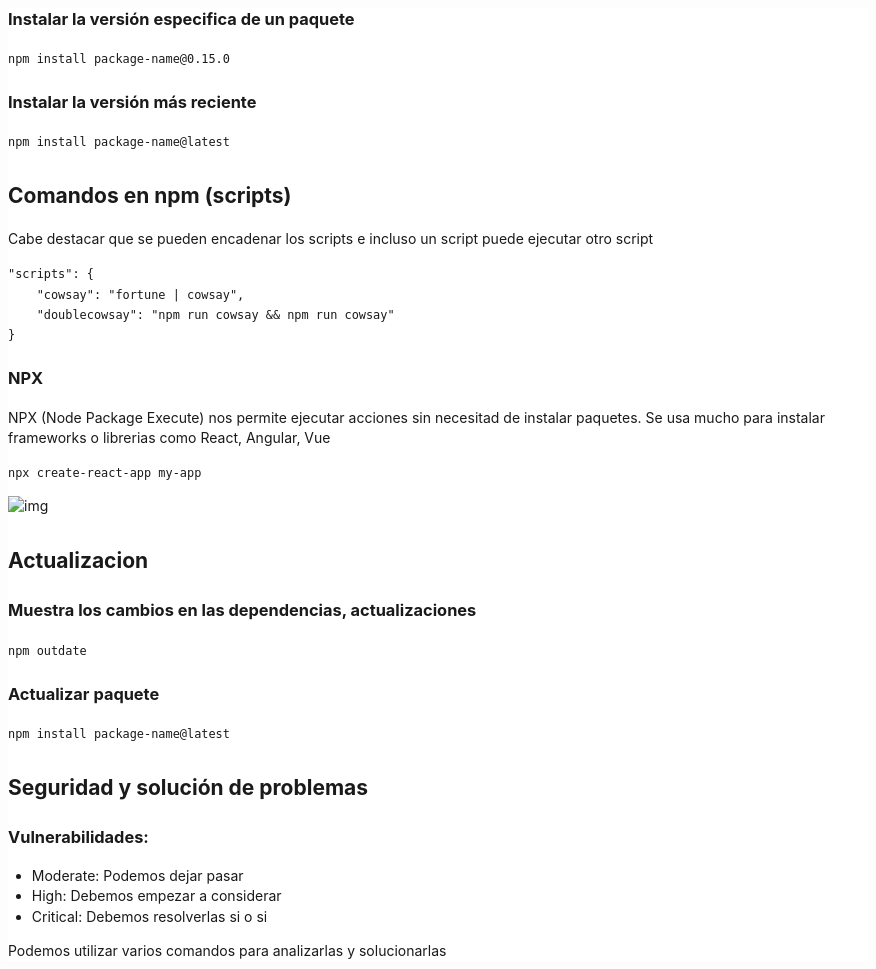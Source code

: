 ### Instalar la versión especifica de un paquete
```
npm install package-name@0.15.0
```

### Instalar la versión más reciente
```
npm install package-name@latest
```

## Comandos en npm (scripts)

Cabe destacar que se pueden encadenar los scripts e incluso un script puede ejecutar otro script
```
"scripts": {
	"cowsay": "fortune | cowsay",
	"doublecowsay": "npm run cowsay && npm run cowsay"
}
```

### NPX
NPX (Node Package Execute) nos permite ejecutar acciones sin necesitad de instalar paquetes. Se usa mucho para instalar frameworks o librerias como React, Angular, Vue

```
npx create-react-app my-app
```

![img](https://static.platzi.com/media/user_upload/npm-npx-2e824100-77fb-49a5-904c-8713f1d4b5e5.jpg)

## Actualizacion

### Muestra los cambios en las dependencias, actualizaciones
```
npm outdate
```

### Actualizar paquete
```
npm install package-name@latest
```

## Seguridad y solución de problemas

### Vulnerabilidades: 
* Moderate: Podemos dejar pasar
* High: Debemos empezar a considerar
* Critical: Debemos resolverlas si o si

Podemos utilizar varios comandos para analizarlas y solucionarlas
